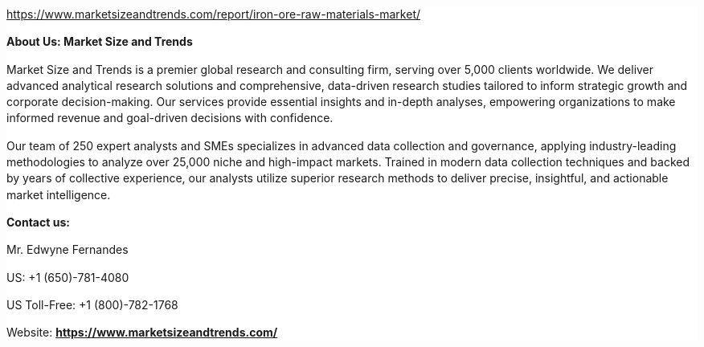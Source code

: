 <a href="https://www.marketsizeandtrends.com/report/iron-ore-raw-materials-market/">https://www.marketsizeandtrends.com/report/iron-ore-raw-materials-market/</a></strong></p><p><strong>About Us: Market Size and Trends</strong></p><p>Market Size and Trends is a premier global research and consulting firm, serving over 5,000 clients worldwide. We deliver advanced analytical research solutions and comprehensive, data-driven research studies tailored to inform strategic growth and corporate decision-making. Our services provide essential insights and in-depth analyses, empowering organizations to make informed revenue and goal-driven decisions with confidence.</p><p>Our team of 250 expert analysts and SMEs specializes in advanced data collection and governance, applying industry-leading methodologies to analyze over 25,000 niche and high-impact markets. Trained in modern data collection techniques and backed by years of collective experience, our analysts utilize superior research methods to deliver precise, insightful, and actionable market intelligence.</p><p><strong>Contact us:</strong></p><p>Mr. Edwyne Fernandes</p><p>US: +1 (650)-781-4080</p><p>US Toll-Free: +1 (800)-782-1768</p><p>Website: <strong><a href="https://www.marketsizeandtrends.com/">https://www.marketsizeandtrends.com/</a></strong></p>

